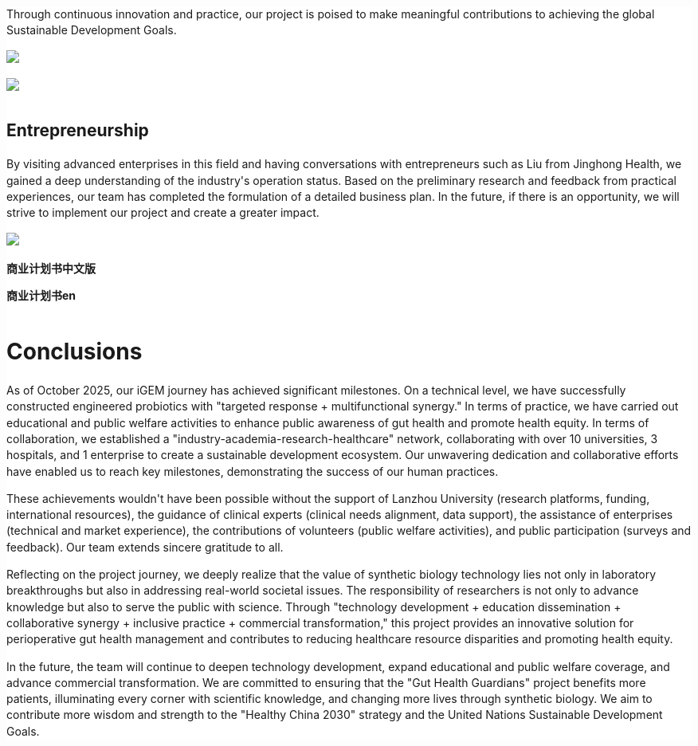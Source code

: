 Through continuous innovation and practice, our project is poised to make meaningful contributions to achieving the global Sustainable Development Goals\.

![](https://static.igem.wiki/teams/5562/ihp/image30.webp)

![](https://static.igem.wiki/teams/5562/ihp/image31.webp)

## Entrepreneurship

By visiting advanced enterprises in this field and having conversations with entrepreneurs such as Liu from Jinghong Health, we gained a deep understanding of the industry's operation status\. Based on the preliminary research and feedback from practical experiences, our team has completed the formulation of a detailed business plan\. In the future, if there is an opportunity, we will strive to implement our project and create a greater impact\.

![](https://static.igem.wiki/teams/5562/ihp/image6.webp)

__商业计划书中文版__

__商业计划书en__

# Conclusions

As of October 2025, our iGEM journey has achieved significant milestones\. On a technical level, we have successfully constructed engineered probiotics with "targeted response \+ multifunctional synergy\." In terms of practice, we have carried out educational and public welfare activities to enhance public awareness of gut health and promote health equity\. In terms of collaboration, we established a "industry\-academia\-research\-healthcare" network, collaborating with over 10 universities, 3 hospitals, and 1 enterprise to create a sustainable development ecosystem\. Our unwavering dedication and collaborative efforts have enabled us to reach key milestones, demonstrating the success of our human practices\.

These achievements wouldn't have been possible without the support of Lanzhou University \(research platforms, funding, international resources\), the guidance of clinical experts \(clinical needs alignment, data support\), the assistance of enterprises \(technical and market experience\), the contributions of volunteers \(public welfare activities\), and public participation \(surveys and feedback\)\. Our team extends sincere gratitude to all\.

Reflecting on the project journey, we deeply realize that the value of synthetic biology technology lies not only in laboratory breakthroughs but also in addressing real\-world societal issues\. The responsibility of researchers is not only to advance knowledge but also to serve the public with science\. Through "technology development \+ education dissemination \+ collaborative synergy \+ inclusive practice \+ commercial transformation," this project provides an innovative solution for perioperative gut health management and contributes to reducing healthcare resource disparities and promoting health equity\.

In the future, the team will continue to deepen technology development, expand educational and public welfare coverage, and advance commercial transformation\. We are committed to ensuring that the "Gut Health Guardians" project benefits more patients, illuminating every corner with scientific knowledge, and changing more lives through synthetic biology\. We aim to contribute more wisdom and strength to the "Healthy China 2030" strategy and the United Nations Sustainable Development Goals\.

